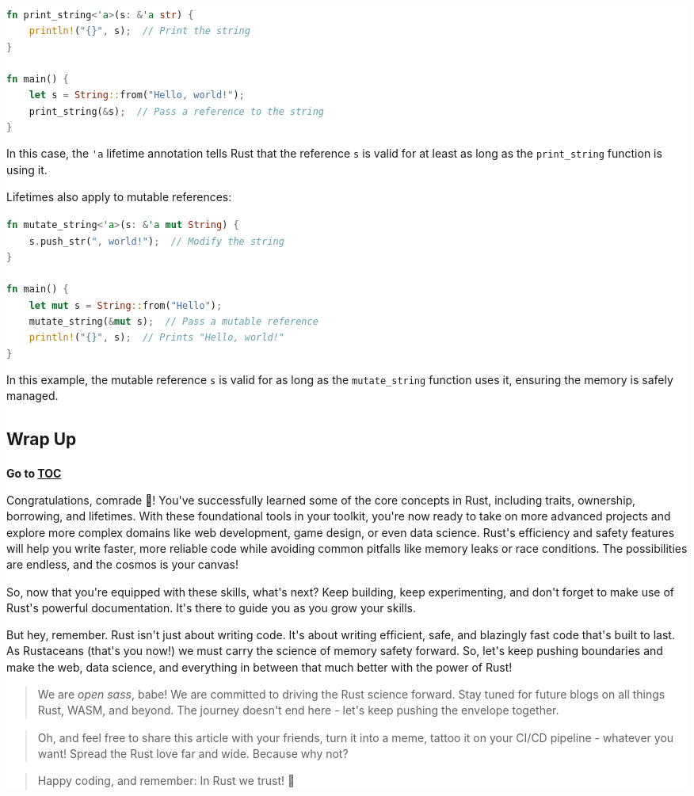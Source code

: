 ```rust
fn print_string<'a>(s: &'a str) {
    println!("{}", s);  // Print the string
}

fn main() {
    let s = String::from("Hello, world!");
    print_string(&s);  // Pass a reference to the string
}
```

In this case, the `'a` lifetime annotation tells Rust that the reference `s` is valid for at least as long as the `print_string` function is using it.

Lifetimes also apply to mutable references:

```rust
fn mutate_string<'a>(s: &'a mut String) {
    s.push_str(", world!");  // Modify the string
}

fn main() {
    let mut s = String::from("Hello");
    mutate_string(&mut s);  // Pass a mutable reference
    println!("{}", s);  // Prints "Hello, world!"
}
```

In this example, the mutable reference `s` is valid for as long as the `mutate_string` function uses it, ensuring the memory is safely managed.

## Wrap Up

**Go to [TOC](#table-of-contents)**

Congratulations, comrade 🫡! You've successfully learned some of the core concepts in Rust, including traits, ownership, borrowing, and lifetimes. With these foundational tools in your toolkit, you're now ready to take on more advanced projects and explore more complex domains like web development, game design, or even data science. Rust's efficiency and safety features will help you write faster, more reliable code while avoiding common pitfalls like memory leaks or race conditions. The possibilities are endless, and the cosmos is your canvas!

So, now that you're equipped with these skills, what's next? Keep building, keep experimenting, and don't forget to make use of Rust's powerful documentation. It's there to guide you as you grow your skills.

But hey, remember. Rust isn't just about writing code. It's about writing efficient, safe, and blazingly fast code that's built to last. As Rustaceans (that's you now!) we must carry the science of memory safety forward. So, let's keep pushing boundaries and make the web, data science, and everything in between that much better with the power of Rust!

> We are _open sass_, babe! We are committed to driving the Rust science forward. Stay tuned for future blogs on all things Rust, WASM, and beyond. The journey doesn't end here - let's keep pushing the envelope together.

> Oh, and feel free to share this article with your friends, turn it into a meme, tattoo it on your CI/CD pipeline - whatever you want! Spread the Rust love far and wide. Because why not?

> Happy coding, and remember: In Rust we trust! 🦀
